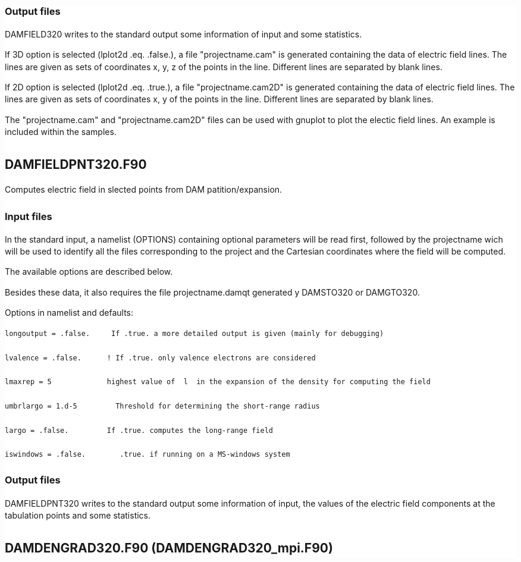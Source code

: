 ### Output files

DAMFIELD320 writes to the standard output some information of input and some statistics.

If 3D option is selected (lplot2d .eq. .false.), a file "projectname.cam" is generated containing the data of electric field lines. 
The lines are given as sets of coordinates x, y, z of the points in the line. 
Different lines are separated by blank lines.

If 2D option is selected (lplot2d .eq. .true.), a file "projectname.cam2D" is generated containing the data of electric field lines. 
The lines are given as sets of coordinates x, y of the points in the line. 
Different lines are separated by blank lines.

The "projectname.cam" and "projectname.cam2D" files can be used with gnuplot to plot the electic field lines. 
An example is included within the samples.

DAMFIELDPNT320.F90
--------------------

Computes electric field in slected points from DAM patition/expansion.

### Input files

In the standard input, a namelist (OPTIONS) containing optional parameters will be read first, 
followed by the projectname wich will be used to identify all the files corresponding to the project and
the Cartesian coordinates where the field will be computed.

The available options are described below. 

Besides these data, it also requires the file projectname.damqt generated y DAMSTO320 or DAMGTO320.

Options in namelist and defaults:
    
    longoutput = .false.     If .true. a more detailed output is given (mainly for debugging)
    
    lvalence = .false.      ! If .true. only valence electrons are considered

    lmaxrep = 5             highest value of  l  in the expansion of the density for computing the field
    
    umbrlargo = 1.d-5         Threshold for determining the short-range radius
    
    largo = .false.         If .true. computes the long-range field
    
    iswindows = .false.        .true. if running on a MS-windows system

### Output files

DAMFIELDPNT320 writes to the standard output some information of input, the values of the electric field components
at the tabulation points and some statistics.


DAMDENGRAD320.F90  (DAMDENGRAD320_mpi.F90)
-------------------------------------------
